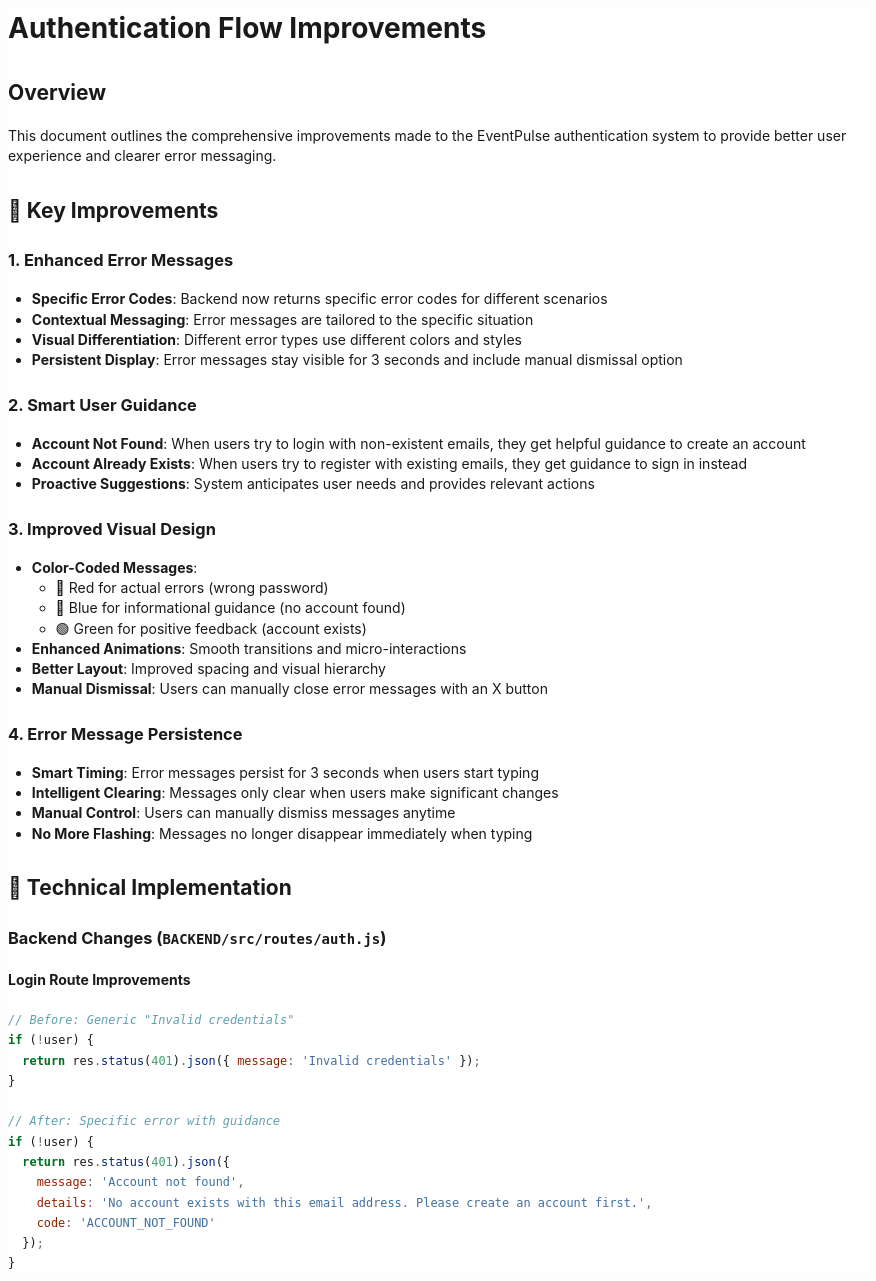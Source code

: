 # Authentication Flow Improvements

## Overview

This document outlines the comprehensive improvements made to the EventPulse authentication system to provide better user experience and clearer error messaging.

## 🎯 Key Improvements

### 1. **Enhanced Error Messages**
- **Specific Error Codes**: Backend now returns specific error codes for different scenarios
- **Contextual Messaging**: Error messages are tailored to the specific situation
- **Visual Differentiation**: Different error types use different colors and styles
- **Persistent Display**: Error messages stay visible for 3 seconds and include manual dismissal option

### 2. **Smart User Guidance**
- **Account Not Found**: When users try to login with non-existent emails, they get helpful guidance to create an account
- **Account Already Exists**: When users try to register with existing emails, they get guidance to sign in instead
- **Proactive Suggestions**: System anticipates user needs and provides relevant actions

### 3. **Improved Visual Design**
- **Color-Coded Messages**: 
  - 🔴 Red for actual errors (wrong password)
  - 🔵 Blue for informational guidance (no account found)
  - 🟢 Green for positive feedback (account exists)
- **Enhanced Animations**: Smooth transitions and micro-interactions
- **Better Layout**: Improved spacing and visual hierarchy
- **Manual Dismissal**: Users can manually close error messages with an X button

### 4. **Error Message Persistence**
- **Smart Timing**: Error messages persist for 3 seconds when users start typing
- **Intelligent Clearing**: Messages only clear when users make significant changes
- **Manual Control**: Users can manually dismiss messages anytime
- **No More Flashing**: Messages no longer disappear immediately when typing

## 🔧 Technical Implementation

### Backend Changes (`BACKEND/src/routes/auth.js`)

#### Login Route Improvements
```javascript
// Before: Generic "Invalid credentials"
if (!user) {
  return res.status(401).json({ message: 'Invalid credentials' });
}

// After: Specific error with guidance
if (!user) {
  return res.status(401).json({ 
    message: 'Account not found',
    details: 'No account exists with this email address. Please create an account first.',
    code: 'ACCOUNT_NOT_FOUND'
  });
}
```
